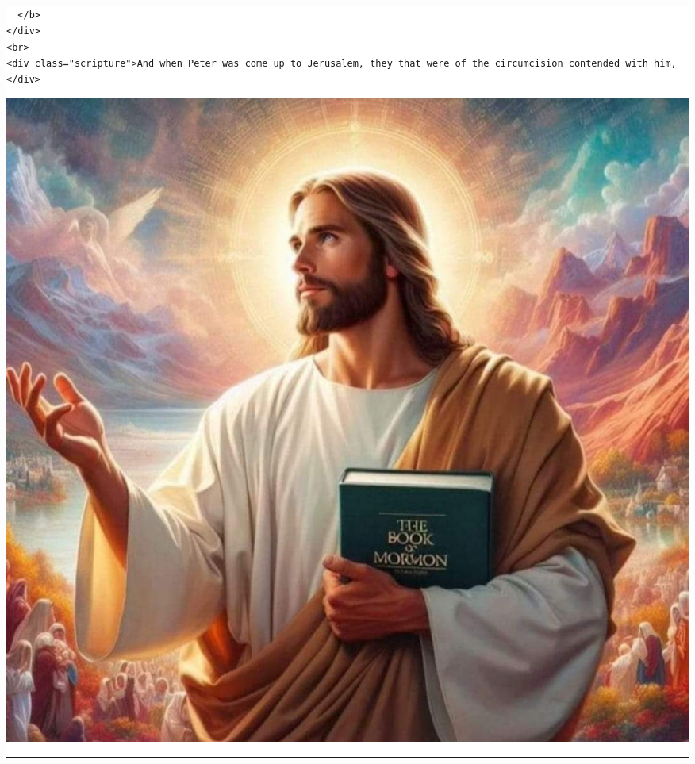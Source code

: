       </b>
    </div>
    <br>
    <div class="scripture">And when Peter was come up to Jerusalem, they that were of the circumcision contended with him, 
    </div>         
  </div>
  <div class="image-container">
    <img src='../../pictures/picture_95.jpg'>
  </div>
</div>

---
